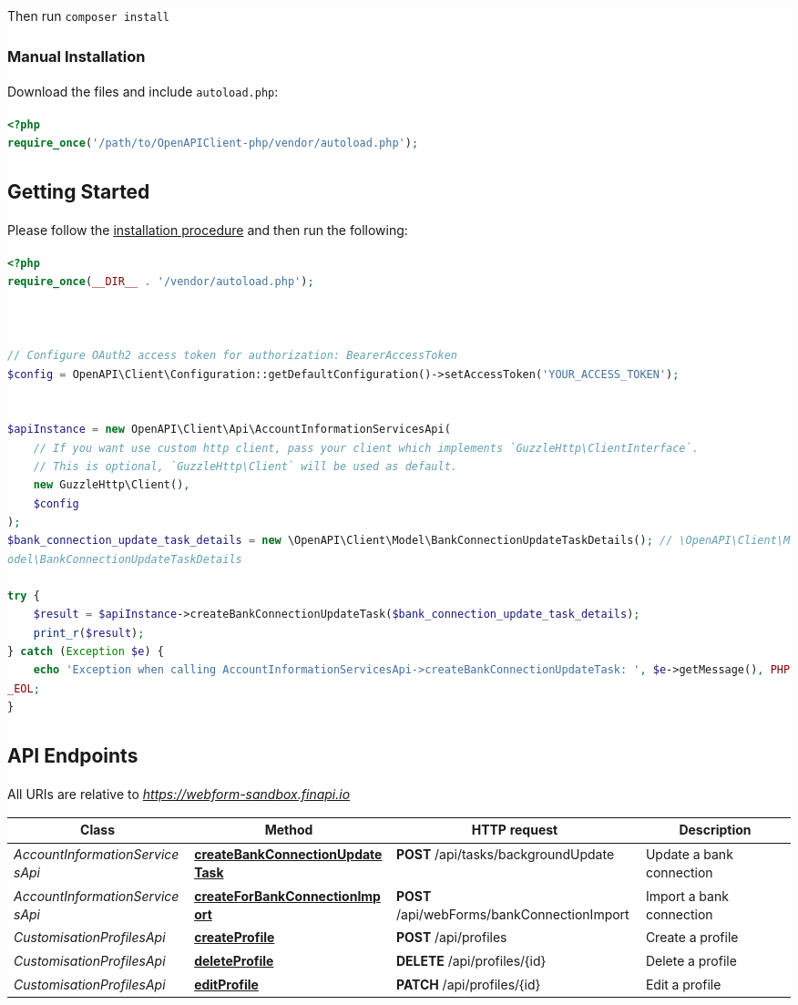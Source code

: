 Then run `composer install`

### Manual Installation

Download the files and include `autoload.php`:

```php
<?php
require_once('/path/to/OpenAPIClient-php/vendor/autoload.php');
```

## Getting Started

Please follow the [installation procedure](#installation--usage) and then run the following:

```php
<?php
require_once(__DIR__ . '/vendor/autoload.php');



// Configure OAuth2 access token for authorization: BearerAccessToken
$config = OpenAPI\Client\Configuration::getDefaultConfiguration()->setAccessToken('YOUR_ACCESS_TOKEN');


$apiInstance = new OpenAPI\Client\Api\AccountInformationServicesApi(
    // If you want use custom http client, pass your client which implements `GuzzleHttp\ClientInterface`.
    // This is optional, `GuzzleHttp\Client` will be used as default.
    new GuzzleHttp\Client(),
    $config
);
$bank_connection_update_task_details = new \OpenAPI\Client\Model\BankConnectionUpdateTaskDetails(); // \OpenAPI\Client\Model\BankConnectionUpdateTaskDetails

try {
    $result = $apiInstance->createBankConnectionUpdateTask($bank_connection_update_task_details);
    print_r($result);
} catch (Exception $e) {
    echo 'Exception when calling AccountInformationServicesApi->createBankConnectionUpdateTask: ', $e->getMessage(), PHP_EOL;
}

```

## API Endpoints

All URIs are relative to *https://webform-sandbox.finapi.io*

Class | Method | HTTP request | Description
------------ | ------------- | ------------- | -------------
*AccountInformationServicesApi* | [**createBankConnectionUpdateTask**](docs/Api/AccountInformationServicesApi.md#createbankconnectionupdatetask) | **POST** /api/tasks/backgroundUpdate | Update a bank connection
*AccountInformationServicesApi* | [**createForBankConnectionImport**](docs/Api/AccountInformationServicesApi.md#createforbankconnectionimport) | **POST** /api/webForms/bankConnectionImport | Import a bank connection
*CustomisationProfilesApi* | [**createProfile**](docs/Api/CustomisationProfilesApi.md#createprofile) | **POST** /api/profiles | Create a profile
*CustomisationProfilesApi* | [**deleteProfile**](docs/Api/CustomisationProfilesApi.md#deleteprofile) | **DELETE** /api/profiles/{id} | Delete a profile
*CustomisationProfilesApi* | [**editProfile**](docs/Api/CustomisationProfilesApi.md#editprofile) | **PATCH** /api/profiles/{id} | Edit a profile